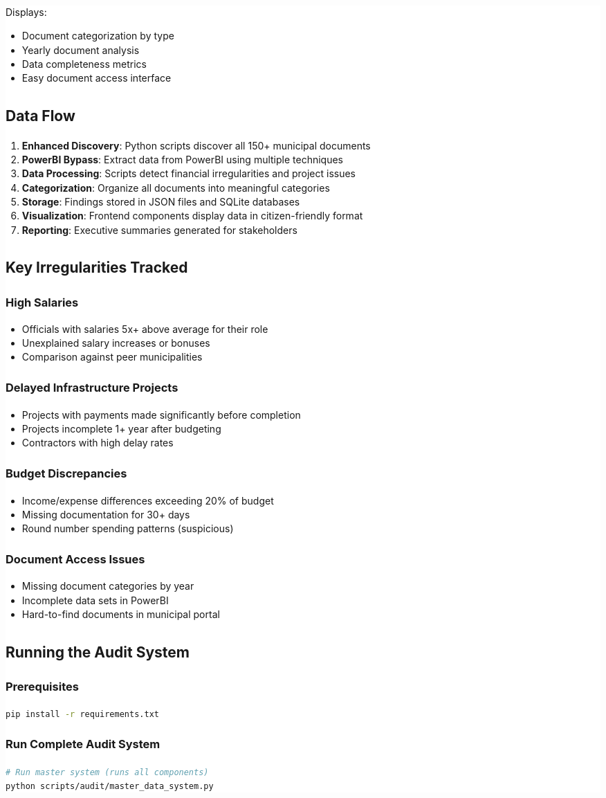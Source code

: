Displays:
- Document categorization by type
- Yearly document analysis
- Data completeness metrics
- Easy document access interface

## Data Flow

1. **Enhanced Discovery**: Python scripts discover all 150+ municipal documents
2. **PowerBI Bypass**: Extract data from PowerBI using multiple techniques
3. **Data Processing**: Scripts detect financial irregularities and project issues
4. **Categorization**: Organize all documents into meaningful categories
5. **Storage**: Findings stored in JSON files and SQLite databases
6. **Visualization**: Frontend components display data in citizen-friendly format
7. **Reporting**: Executive summaries generated for stakeholders

## Key Irregularities Tracked

### High Salaries
- Officials with salaries 5x+ above average for their role
- Unexplained salary increases or bonuses
- Comparison against peer municipalities

### Delayed Infrastructure Projects
- Projects with payments made significantly before completion
- Projects incomplete 1+ year after budgeting
- Contractors with high delay rates

### Budget Discrepancies
- Income/expense differences exceeding 20% of budget
- Missing documentation for 30+ days
- Round number spending patterns (suspicious)

### Document Access Issues
- Missing document categories by year
- Incomplete data sets in PowerBI
- Hard-to-find documents in municipal portal

## Running the Audit System

### Prerequisites
```bash
pip install -r requirements.txt
```

### Run Complete Audit System
```bash
# Run master system (runs all components)
python scripts/audit/master_data_system.py
```
